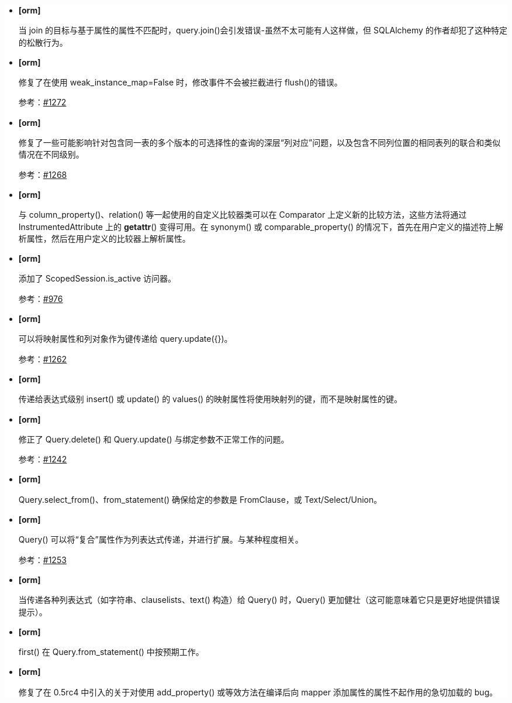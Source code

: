 +   **[orm]**

    当 join 的目标与基于属性的属性不匹配时，query.join()会引发错误-虽然不太可能有人这样做，但 SQLAlchemy 的作者却犯了这种特定的松散行为。

+   **[orm]**

    修复了在使用 weak_instance_map=False 时，修改事件不会被拦截进行 flush()的错误。

    参考：[#1272](https://www.sqlalchemy.org/trac/ticket/1272)

+   **[orm]**

    修复了一些可能影响针对包含同一表的多个版本的可选择性的查询的深层“列对应”问题，以及包含不同列位置的相同表列的联合和类似情况在不同级别。

    参考：[#1268](https://www.sqlalchemy.org/trac/ticket/1268)

+   **[orm]**

    与 column_property()、relation() 等一起使用的自定义比较器类可以在 Comparator 上定义新的比较方法，这些方法将通过 InstrumentedAttribute 上的 __getattr__() 变得可用。在 synonym() 或 comparable_property() 的情况下，首先在用户定义的描述符上解析属性，然后在用户定义的比较器上解析属性。

+   **[orm]**

    添加了 ScopedSession.is_active 访问器。

    参考：[#976](https://www.sqlalchemy.org/trac/ticket/976)

+   **[orm]**

    可以将映射属性和列对象作为键传递给 query.update({})。

    参考：[#1262](https://www.sqlalchemy.org/trac/ticket/1262)

+   **[orm]**

    传递给表达式级别 insert() 或 update() 的 values() 的映射属性将使用映射列的键，而不是映射属性的键。

+   **[orm]**

    修正了 Query.delete() 和 Query.update() 与绑定参数不正常工作的问题。

    参考：[#1242](https://www.sqlalchemy.org/trac/ticket/1242)

+   **[orm]**

    Query.select_from()、from_statement() 确保给定的参数是 FromClause，或 Text/Select/Union。

+   **[orm]**

    Query() 可以将“复合”属性作为列表达式传递，并进行扩展。与某种程度相关。

    参考：[#1253](https://www.sqlalchemy.org/trac/ticket/1253)

+   **[orm]**

    当传递各种列表达式（如字符串、clauselists、text() 构造）给 Query() 时，Query() 更加健壮（这可能意味着它只是更好地提供错误提示）。

+   **[orm]**

    first() 在 Query.from_statement() 中按预期工作。

+   **[orm]**

    修复了在 0.5rc4 中引入的关于对使用 add_property() 或等效方法在编译后向 mapper 添加属性的属性不起作用的急切加载的 bug。
